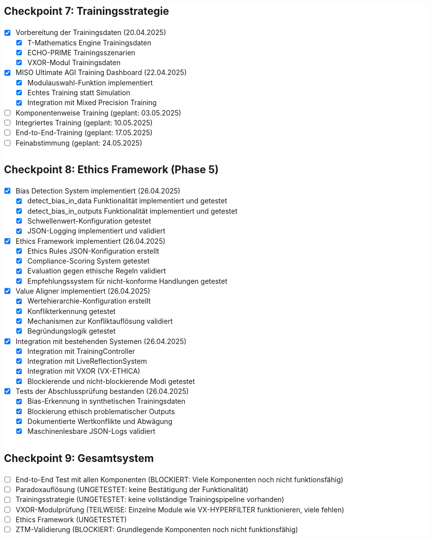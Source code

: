 ## Checkpoint 7: Trainingsstrategie
- [x] Vorbereitung der Trainingsdaten (20.04.2025)
  - [x] T-Mathematics Engine Trainingsdaten
  - [x] ECHO-PRIME Trainingsszenarien
  - [x] VXOR-Modul Trainingsdaten
- [x] MISO Ultimate AGI Training Dashboard (22.04.2025)
  - [x] Modulauswahl-Funktion implementiert
  - [x] Echtes Training statt Simulation
  - [x] Integration mit Mixed Precision Training
- [ ] Komponentenweise Training (geplant: 03.05.2025)
- [ ] Integriertes Training (geplant: 10.05.2025)
- [ ] End-to-End-Training (geplant: 17.05.2025)
- [ ] Feinabstimmung (geplant: 24.05.2025)
## Checkpoint 8: Ethics Framework (Phase 5)
- [x] Bias Detection System implementiert (26.04.2025)
  - [x] detect_bias_in_data Funktionalität implementiert und getestet
  - [x] detect_bias_in_outputs Funktionalität implementiert und getestet
  - [x] Schwellenwert-Konfiguration getestet
  - [x] JSON-Logging implementiert und validiert
- [x] Ethics Framework implementiert (26.04.2025)
  - [x] Ethics Rules JSON-Konfiguration erstellt
  - [x] Compliance-Scoring System getestet
  - [x] Evaluation gegen ethische Regeln validiert
  - [x] Empfehlungssystem für nicht-konforme Handlungen getestet
- [x] Value Aligner implementiert (26.04.2025)
  - [x] Wertehierarchie-Konfiguration erstellt
  - [x] Konflikterkennung getestet
  - [x] Mechanismen zur Konfliktauflösung validiert
  - [x] Begründungslogik getestet
- [x] Integration mit bestehenden Systemen (26.04.2025)
  - [x] Integration mit TrainingController
  - [x] Integration mit LiveReflectionSystem
  - [x] Integration mit VXOR (VX-ETHICA)
  - [x] Blockierende und nicht-blockierende Modi getestet
- [x] Tests der Abschlussprüfung bestanden (26.04.2025)
  - [x] Bias-Erkennung in synthetischen Trainingsdaten
  - [x] Blockierung ethisch problematischer Outputs
  - [x] Dokumentierte Wertkonflikte und Abwägung
  - [x] Maschinenlesbare JSON-Logs validiert

## Checkpoint 9: Gesamtsystem
- [ ] End-to-End Test mit allen Komponenten (BLOCKIERT: Viele Komponenten noch nicht funktionsfähig)
- [ ] Paradoxauflösung (UNGETESTET: keine Bestätigung der Funktionalität)
- [ ] Trainingsstrategie (UNGETESTET: keine vollständige Trainingspipeline vorhanden)
- [ ] VXOR-Modulprüfung (TEILWEISE: Einzelne Module wie VX-HYPERFILTER funktionieren, viele fehlen)
- [ ] Ethics Framework (UNGETESTET)
- [ ] ZTM-Validierung (BLOCKIERT: Grundlegende Komponenten noch nicht funktionsfähig)
